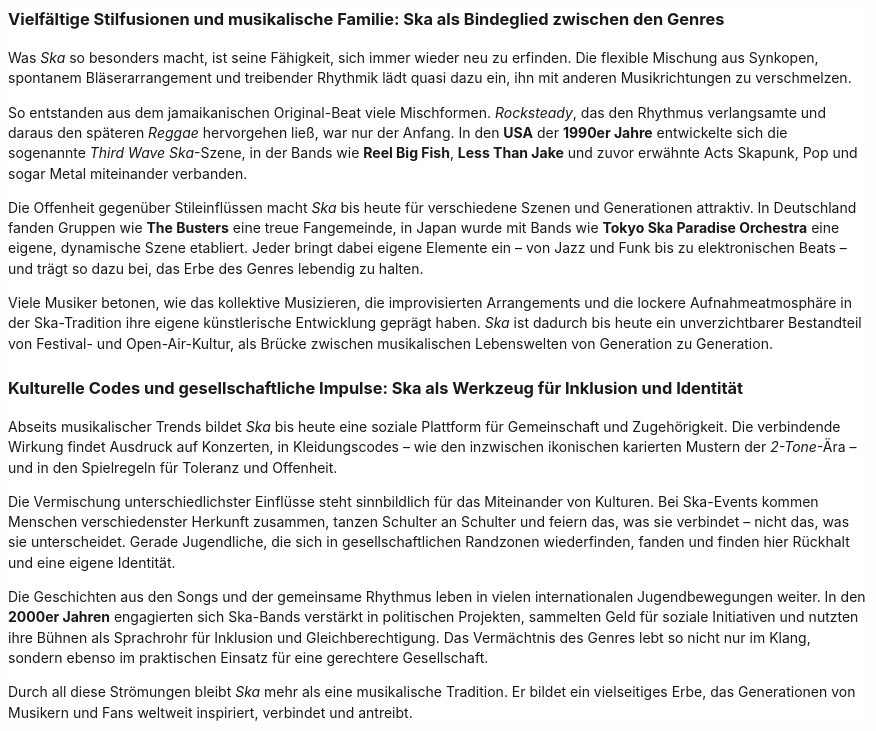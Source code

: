 ### Vielfältige Stilfusionen und musikalische Familie: Ska als Bindeglied zwischen den Genres

Was _Ska_ so besonders macht, ist seine Fähigkeit, sich immer wieder neu zu erfinden. Die flexible
Mischung aus Synkopen, spontanem Bläserarrangement und treibender Rhythmik lädt quasi dazu ein, ihn
mit anderen Musikrichtungen zu verschmelzen.

So entstanden aus dem jamaikanischen Original-Beat viele Mischformen. _Rocksteady_, das den Rhythmus
verlangsamte und daraus den späteren _Reggae_ hervorgehen ließ, war nur der Anfang. In den **USA**
der **1990er Jahre** entwickelte sich die sogenannte _Third Wave Ska_-Szene, in der Bands wie **Reel
Big Fish**, **Less Than Jake** und zuvor erwähnte Acts Skapunk, Pop und sogar Metal miteinander
verbanden.

Die Offenheit gegenüber Stileinflüssen macht _Ska_ bis heute für verschiedene Szenen und
Generationen attraktiv. In Deutschland fanden Gruppen wie **The Busters** eine treue Fangemeinde, in
Japan wurde mit Bands wie **Tokyo Ska Paradise Orchestra** eine eigene, dynamische Szene etabliert.
Jeder bringt dabei eigene Elemente ein – von Jazz und Funk bis zu elektronischen Beats – und trägt
so dazu bei, das Erbe des Genres lebendig zu halten.

Viele Musiker betonen, wie das kollektive Musizieren, die improvisierten Arrangements und die
lockere Aufnahmeatmosphäre in der Ska-Tradition ihre eigene künstlerische Entwicklung geprägt haben.
_Ska_ ist dadurch bis heute ein unverzichtbarer Bestandteil von Festival- und Open-Air-Kultur, als
Brücke zwischen musikalischen Lebenswelten von Generation zu Generation.

### Kulturelle Codes und gesellschaftliche Impulse: Ska als Werkzeug für Inklusion und Identität

Abseits musikalischer Trends bildet _Ska_ bis heute eine soziale Plattform für Gemeinschaft und
Zugehörigkeit. Die verbindende Wirkung findet Ausdruck auf Konzerten, in Kleidungscodes – wie den
inzwischen ikonischen karierten Mustern der _2-Tone_-Ära – und in den Spielregeln für Toleranz und
Offenheit.

Die Vermischung unterschiedlichster Einflüsse steht sinnbildlich für das Miteinander von Kulturen.
Bei Ska-Events kommen Menschen verschiedenster Herkunft zusammen, tanzen Schulter an Schulter und
feiern das, was sie verbindet – nicht das, was sie unterscheidet. Gerade Jugendliche, die sich in
gesellschaftlichen Randzonen wiederfinden, fanden und finden hier Rückhalt und eine eigene
Identität.

Die Geschichten aus den Songs und der gemeinsame Rhythmus leben in vielen internationalen
Jugendbewegungen weiter. In den **2000er Jahren** engagierten sich Ska-Bands verstärkt in
politischen Projekten, sammelten Geld für soziale Initiativen und nutzten ihre Bühnen als Sprachrohr
für Inklusion und Gleichberechtigung. Das Vermächtnis des Genres lebt so nicht nur im Klang, sondern
ebenso im praktischen Einsatz für eine gerechtere Gesellschaft.

Durch all diese Strömungen bleibt _Ska_ mehr als eine musikalische Tradition. Er bildet ein
vielseitiges Erbe, das Generationen von Musikern und Fans weltweit inspiriert, verbindet und
antreibt.
